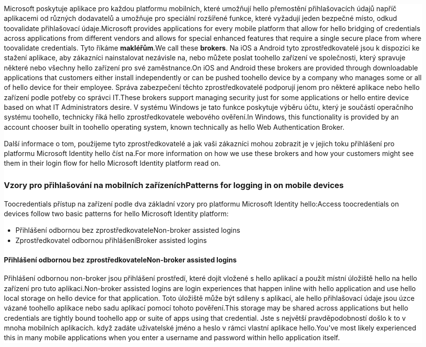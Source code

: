 <span data-ttu-id="9e1c7-117">Microsoft poskytuje aplikace pro každou platformu mobilních, které umožňují hello přemostění přihlašovacích údajů napříč aplikacemi od různých dodavatelů a umožňuje pro speciální rozšířené funkce, které vyžadují jeden bezpečné místo, odkud toovalidate přihlašovací údaje.</span><span class="sxs-lookup"><span data-stu-id="9e1c7-117">Microsoft provides applications for every mobile platform that allow for hello bridging of credentials across applications from different vendors and allows for special enhanced features that require a single secure place from where toovalidate credentials.</span></span> <span data-ttu-id="9e1c7-118">Tyto říkáme **makléřům**.</span><span class="sxs-lookup"><span data-stu-id="9e1c7-118">We call these **brokers**.</span></span> <span data-ttu-id="9e1c7-119">Na iOS a Android tyto zprostředkovatelé jsou k dispozici ke stažení aplikace, aby zákazníci nainstalovat nezávisle na, nebo můžete poslat toohello zařízení ve společnosti, který spravuje některé nebo všechny hello zařízení pro své zaměstnance.</span><span class="sxs-lookup"><span data-stu-id="9e1c7-119">On iOS and Android these brokers are provided through downloadable applications that customers either install independently or can be pushed toohello device by a company who manages some or all of hello device for their employee.</span></span> <span data-ttu-id="9e1c7-120">Správa zabezpečení těchto zprostředkovatelé podporují jenom pro některé aplikace nebo hello zařízení podle potřeby co správci IT.</span><span class="sxs-lookup"><span data-stu-id="9e1c7-120">These brokers support managing security just for some applications or hello entire device based on what IT Administrators desire.</span></span> <span data-ttu-id="9e1c7-121">V systému Windows je tato funkce poskytuje výběru účtu, který je součástí operačního systému toohello, technicky říká hello zprostředkovatele webového ověření.</span><span class="sxs-lookup"><span data-stu-id="9e1c7-121">In Windows, this functionality is provided by an account chooser built in toohello operating system, known technically as hello Web Authentication Broker.</span></span>

<span data-ttu-id="9e1c7-122">Další informace o tom, použijeme tyto zprostředkovatelé a jak vaši zákazníci mohou zobrazit je v jejich toku přihlášení pro platformu Microsoft Identity hello číst na.</span><span class="sxs-lookup"><span data-stu-id="9e1c7-122">For more information on how we use these brokers and how your customers might see them in their login flow for hello Microsoft Identity platform read on.</span></span>

### <a name="patterns-for-logging-in-on-mobile-devices"></a><span data-ttu-id="9e1c7-123">Vzory pro přihlašování na mobilních zařízeních</span><span class="sxs-lookup"><span data-stu-id="9e1c7-123">Patterns for logging in on mobile devices</span></span>
<span data-ttu-id="9e1c7-124">Toocredentials přístup na zařízení podle dva základní vzory pro platformu Microsoft Identity hello:</span><span class="sxs-lookup"><span data-stu-id="9e1c7-124">Access toocredentials on devices follow two basic patterns for hello Microsoft Identity platform:</span></span>

* <span data-ttu-id="9e1c7-125">Přihlášení odbornou bez zprostředkovatele</span><span class="sxs-lookup"><span data-stu-id="9e1c7-125">Non-broker assisted logins</span></span>
* <span data-ttu-id="9e1c7-126">Zprostředkovatel odbornou přihlášení</span><span class="sxs-lookup"><span data-stu-id="9e1c7-126">Broker assisted logins</span></span>

#### <a name="non-broker-assisted-logins"></a><span data-ttu-id="9e1c7-127">Přihlášení odbornou bez zprostředkovatele</span><span class="sxs-lookup"><span data-stu-id="9e1c7-127">Non-broker assisted logins</span></span>
<span data-ttu-id="9e1c7-128">Přihlášení odbornou non-broker jsou přihlášení prostředí, které dojít vložené s hello aplikací a použít místní úložiště hello na hello zařízení pro tuto aplikaci.</span><span class="sxs-lookup"><span data-stu-id="9e1c7-128">Non-broker assisted logins are login experiences that happen inline with hello application and use hello local storage on hello device for that application.</span></span> <span data-ttu-id="9e1c7-129">Toto úložiště může být sdíleny s aplikací, ale hello přihlašovací údaje jsou úzce vázané toohello aplikace nebo sadu aplikací pomocí tohoto pověření.</span><span class="sxs-lookup"><span data-stu-id="9e1c7-129">This storage may be shared across applications but hello credentials are tightly bound toohello app or suite of apps using that credential.</span></span> <span data-ttu-id="9e1c7-130">Jste s největší pravděpodobností došlo k to v mnoha mobilních aplikacích. když zadáte uživatelské jméno a heslo v rámci vlastní aplikace hello.</span><span class="sxs-lookup"><span data-stu-id="9e1c7-130">You've most likely experienced this in many mobile applications when you enter a username and password within hello application itself.</span></span>
